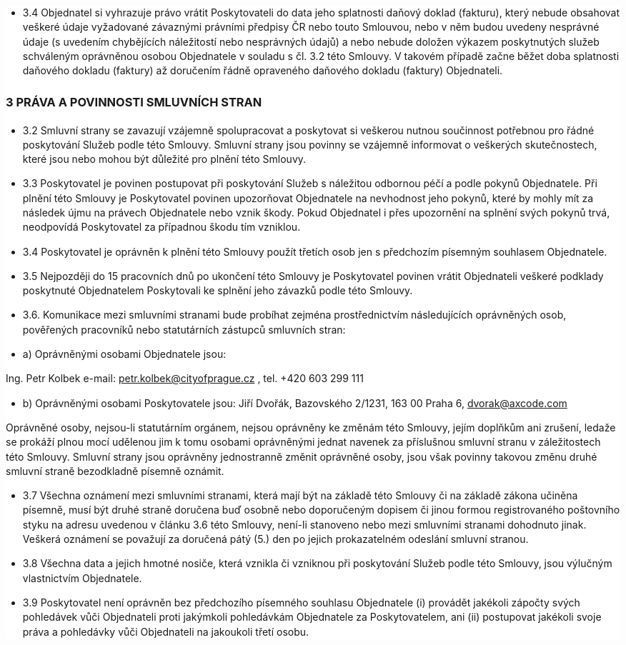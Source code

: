 * 3.4 Objednatel si vyhrazuje právo vrátit Poskytovateli do data jeho splatnosti daňový doklad
(fakturu), který nebude obsahovat veškeré údaje vyžadované závaznými právními
předpisy ČR nebo touto Smlouvou, nebo v něm budou uvedeny nesprávné údaje (s
uvedením chybějících náležitostí nebo nesprávných údajů) a nebo nebude doložen
výkazem poskytnutých služeb schváleným oprávněnou osobou Objednatele v souladu s čl.
3.2 této Smlouvy. V takovém případě začne běžet doba splatnosti daňového dokladu
(faktury) až doručením řádně opraveného daňového dokladu (faktury) Objednateli.

### 3 PRÁVA A POVINNOSTI SMLUVNÍCH STRAN

* 3.2 Smluvní strany se zavazují vzájemně spolupracovat a poskytovat si veškerou nutnou
součinnost potřebnou pro řádné poskytování Služeb podle této Smlouvy. Smluvní strany
jsou povinny se vzájemně informovat o veškerých skutečnostech, které jsou nebo mohou
být důležité pro plnění této Smlouvy.

* 3.3 Poskytovatel je povinen postupovat při poskytování Služeb s náležitou odbornou péčí a
podle pokynů Objednatele. Při plnění této Smlouvy je Poskytovatel povinen upozorňovat
Objednatele na nevhodnost jeho pokynů, které by mohly mít za následek újmu na právech
Objednatele nebo vznik škody. Pokud Objednatel i přes upozornění na splnění svých
pokynů trvá, neodpovídá Poskytovatel za případnou škodu tím vzniklou.

* 3.4 Poskytovatel je oprávněn k plnění této Smlouvy použít třetích osob jen s předchozím
písemným souhlasem Objednatele.

* 3.5 Nejpozději do 15 pracovních dnů po ukončení této Smlouvy je Poskytovatel povinen
vrátit Objednateli veškeré podklady poskytnuté Objednatelem Poskytovali ke splnění jeho
závazků podle této Smlouvy.

* 3.6. Komunikace mezi smluvními stranami bude probíhat zejména prostřednictvím
následujících oprávněných osob, pověřených pracovníků nebo statutárních zástupců
smluvních stran:

 * a) Oprávněnými osobami Objednatele jsou:

Ing. Petr Kolbek e-mail: petr.kolbek@cityofprague.cz , tel. +420 603 299 111

 * b) Oprávněnými osobami Poskytovatele jsou: Jiří Dvořák, Bazovského 2/1231, 163 00 Praha 6, dvorak@axcode.com

Oprávněné osoby, nejsou-li statutárním orgánem, nejsou oprávněny ke změnám této
Smlouvy, jejím doplňkům ani zrušení, ledaže se prokáží plnou mocí udělenou jim k tomu
osobami oprávněnými jednat navenek za příslušnou smluvní stranu v záležitostech této
Smlouvy. Smluvní strany jsou oprávněny jednostranně změnit oprávněné osoby, jsou však
povinny takovou změnu druhé smluvní straně bezodkladně písemně oznámit.

* 3.7 Všechna oznámení mezi smluvními stranami, která mají být na základě této Smlouvy či
na základě zákona učiněna písemně, musí být druhé straně doručena buď osobně nebo
doporučeným dopisem či jinou formou registrovaného poštovního styku na adresu
uvedenou v článku 3.6 této Smlouvy, není-li stanoveno nebo mezi smluvními stranami
dohodnuto jinak. Veškerá oznámení se považují za doručená pátý (5.) den po jejich
prokazatelném odeslání smluvní stranou.

* 3.8 Všechna data a jejich hmotné nosiče, která vznikla či vzniknou při poskytování Služeb
podle této Smlouvy, jsou výlučným vlastnictvím Objednatele.

* 3.9 Poskytovatel není oprávněn bez předchozího písemného souhlasu Objednatele (i) provádět
jakékoli zápočty svých pohledávek vůči Objednateli proti jakýmkoli pohledávkám
Objednatele za Poskytovatelem, ani (ii) postupovat jakékoli svoje práva a pohledávky
vůči Objednateli na jakoukoli třetí osobu.
